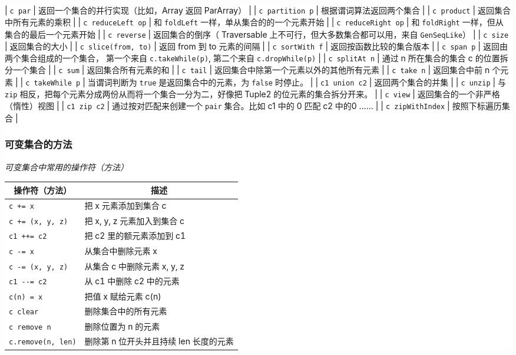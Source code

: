| `c par` | 返回一个集合的并行实现（比如，Array 返回 ParArray） |
| `c partition p` | 根据谓词算法返回两个集合 |
| `c product` | 返回集合中所有元素的乘积 |
| `c reduceLeft op` | 和 `foldLeft` 一样，单从集合的的一个元素开始 |
| `c reduceRight op` | 和 `foldRight` 一样，但从集合的最后一个元素开始 |
| `c reverse` | 返回集合的倒序（ Traversable 上不可行，但大多数集合都可以用，来自 `GenSeqLike`） |
| `c size` | 返回集合的大小 |
| `c slice(from, to)` | 返回 from 到 to 元素的间隔 |
| `c sortWith f` | 返回按函数比较的集合版本 |
| `c span p` | 返回由两个集合组成的一个集合， 第一个来自 `c.takeWhile(p)`, 第二个来自 `c.dropWhile(p)` |
| `c splitAt n` | 通过 n 所在集合的集合 c 的位置拆分一个集合 |
| `c sum` | 返回集合所有元素的和 |
| `c tail` | 返回集合中除第一个元素以外的其他所有元素 |
| `c take n` | 返回集合中前 n 个元素 |
| `c takeWhile p` | 当谓词判断为 `true` 是返回集合中的元素，为 `false` 时停止。 |
| `c1 union c2` | 返回两个集合的并集 |
| `c unzip` | 与 `zip` 相反，把每个元素分成两份从而将一个集合一分为二，好像把 Tuple2 的位元素的集合拆分开来。 |
| `c view` | 返回集合的一个非严格（惰性）视图 |
| `c1 zip c2` | 通过按对匹配来创建一个 `pair` 集合。比如 c1 中的 0 匹配 c2 中的0 …… |
| `c zipWithIndex` | 按照下标遍历集合 |


### 可变集合的方法


*可变集合中常用的操作符（方法）*

| 操作符（方法） | 描述 |
| ---- | ---- |
| `c += x` | 把 x 元素添加到集合 c |
| `c += (x, y, z)` | 把 x, y, z 元素加入到集合 c |
| `c1 ++= c2` | 把 c2 里的额元素添加到 c1 |
| `c -= x` | 从集合中删除元素 x |
| `c -= (x, y, z)` | 从集合 c 中删除元素 x, y, z |
| `c1 --= c2` | 从 c1 中删除 c2 中的元素 |
| `c(n) = x` | 把值 x 赋给元素 c(n) |
| `c clear` | 删除集合中的所有元素 |
| `c remove n` | 删除位置为 n 的元素 |
| `c.remove(n, len)` | 删除第 n 位开头并且持续 len 长度的元素 |
